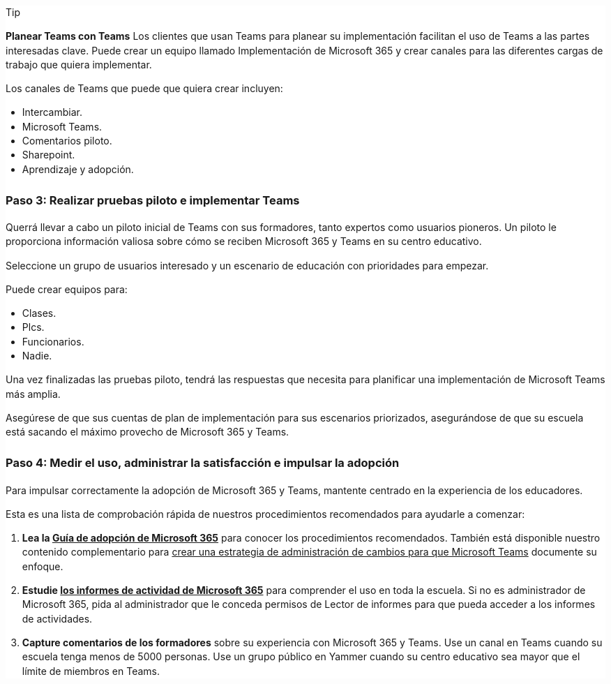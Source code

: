 > [!TIP]
> **Planear Teams con Teams** Los clientes que usan Teams para planear su implementación facilitan el uso de Teams a las partes interesadas clave. Puede crear un equipo llamado Implementación de Microsoft 365 y crear canales para las diferentes cargas de trabajo que quiera implementar.
>
> Los canales de Teams que puede que quiera crear incluyen:
>
> - Intercambiar.
> - Microsoft Teams.
> - Comentarios piloto.
> - Sharepoint.
> - Aprendizaje y adopción.

### <a name="step-3-conduct-pilots-and-deploy-teams"></a>Paso 3: Realizar pruebas piloto e implementar Teams

Querrá llevar a cabo un piloto inicial de Teams con sus formadores, tanto expertos como usuarios pioneros. Un piloto le proporciona información valiosa sobre cómo se reciben Microsoft 365 y Teams en su centro educativo.

Seleccione un grupo de usuarios interesado y un escenario de educación con prioridades para empezar.

Puede crear equipos para:

- Clases.
- Plcs.
- Funcionarios.
- Nadie.

Una vez finalizadas las pruebas piloto, tendrá las respuestas que necesita para planificar una implementación de Microsoft Teams más amplia.

Asegúrese de que sus cuentas de plan de implementación para sus escenarios priorizados, asegurándose de que su escuela está sacando el máximo provecho de Microsoft 365 y Teams.

### <a name="step-4-measure-usage-manage-satisfaction-and-drive-adoption"></a>Paso 4: Medir el uso, administrar la satisfacción e impulsar la adopción

Para impulsar correctamente la adopción de Microsoft 365 y Teams, mantente centrado en la experiencia de los educadores.

Esta es una lista de comprobación rápida de nuestros procedimientos recomendados para ayudarle a comenzar:

1. **Lea la [Guía de adopción de Microsoft 365]( https://aka.ms/office365adoptionguide)** para conocer los procedimientos recomendados. También está disponible nuestro contenido complementario para [crear una estrategia de administración de cambios para que Microsoft Teams](change-management-strategy.md) documente su enfoque.

2. **Estudie [los informes de actividad de Microsoft 365](teams-activity-reports.md)** para comprender el uso en toda la escuela. Si no es administrador de Microsoft 365, pida al administrador que le conceda permisos de Lector de informes para que pueda acceder a los informes de actividades.

3. **Capture comentarios de los formadores** sobre su experiencia con Microsoft 365 y Teams. Use un canal en Teams cuando su escuela tenga menos de 5000 personas. Use un grupo público en Yammer cuando su centro educativo sea mayor que el límite de miembros en Teams.
